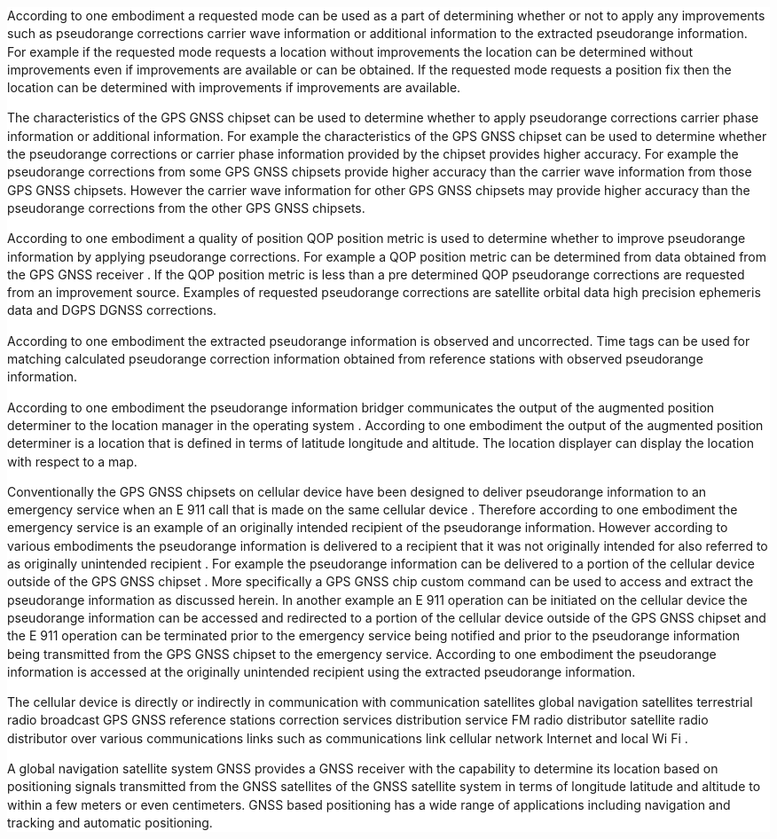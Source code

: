 According to one embodiment a requested mode can be used as a part of determining whether or not to apply any improvements such as pseudorange corrections carrier wave information or additional information to the extracted pseudorange information. For example if the requested mode requests a location without improvements the location can be determined without improvements even if improvements are available or can be obtained. If the requested mode requests a position fix then the location can be determined with improvements if improvements are available.

The characteristics of the GPS GNSS chipset can be used to determine whether to apply pseudorange corrections carrier phase information or additional information. For example the characteristics of the GPS GNSS chipset can be used to determine whether the pseudorange corrections or carrier phase information provided by the chipset provides higher accuracy. For example the pseudorange corrections from some GPS GNSS chipsets provide higher accuracy than the carrier wave information from those GPS GNSS chipsets. However the carrier wave information for other GPS GNSS chipsets may provide higher accuracy than the pseudorange corrections from the other GPS GNSS chipsets.

According to one embodiment a quality of position QOP position metric is used to determine whether to improve pseudorange information by applying pseudorange corrections. For example a QOP position metric can be determined from data obtained from the GPS GNSS receiver . If the QOP position metric is less than a pre determined QOP pseudorange corrections are requested from an improvement source. Examples of requested pseudorange corrections are satellite orbital data high precision ephemeris data and DGPS DGNSS corrections.

According to one embodiment the extracted pseudorange information is observed and uncorrected. Time tags can be used for matching calculated pseudorange correction information obtained from reference stations with observed pseudorange information.

According to one embodiment the pseudorange information bridger communicates the output of the augmented position determiner to the location manager in the operating system . According to one embodiment the output of the augmented position determiner is a location that is defined in terms of latitude longitude and altitude. The location displayer can display the location with respect to a map.

Conventionally the GPS GNSS chipsets on cellular device have been designed to deliver pseudorange information to an emergency service when an E 911 call that is made on the same cellular device . Therefore according to one embodiment the emergency service is an example of an originally intended recipient of the pseudorange information. However according to various embodiments the pseudorange information is delivered to a recipient that it was not originally intended for also referred to as originally unintended recipient . For example the pseudorange information can be delivered to a portion of the cellular device outside of the GPS GNSS chipset . More specifically a GPS GNSS chip custom command can be used to access and extract the pseudorange information as discussed herein. In another example an E 911 operation can be initiated on the cellular device the pseudorange information can be accessed and redirected to a portion of the cellular device outside of the GPS GNSS chipset and the E 911 operation can be terminated prior to the emergency service being notified and prior to the pseudorange information being transmitted from the GPS GNSS chipset to the emergency service. According to one embodiment the pseudorange information is accessed at the originally unintended recipient using the extracted pseudorange information.

The cellular device is directly or indirectly in communication with communication satellites global navigation satellites terrestrial radio broadcast GPS GNSS reference stations correction services distribution service FM radio distributor satellite radio distributor over various communications links such as communications link cellular network Internet and local Wi Fi .

A global navigation satellite system GNSS provides a GNSS receiver with the capability to determine its location based on positioning signals transmitted from the GNSS satellites of the GNSS satellite system in terms of longitude latitude and altitude to within a few meters or even centimeters. GNSS based positioning has a wide range of applications including navigation and tracking and automatic positioning.
